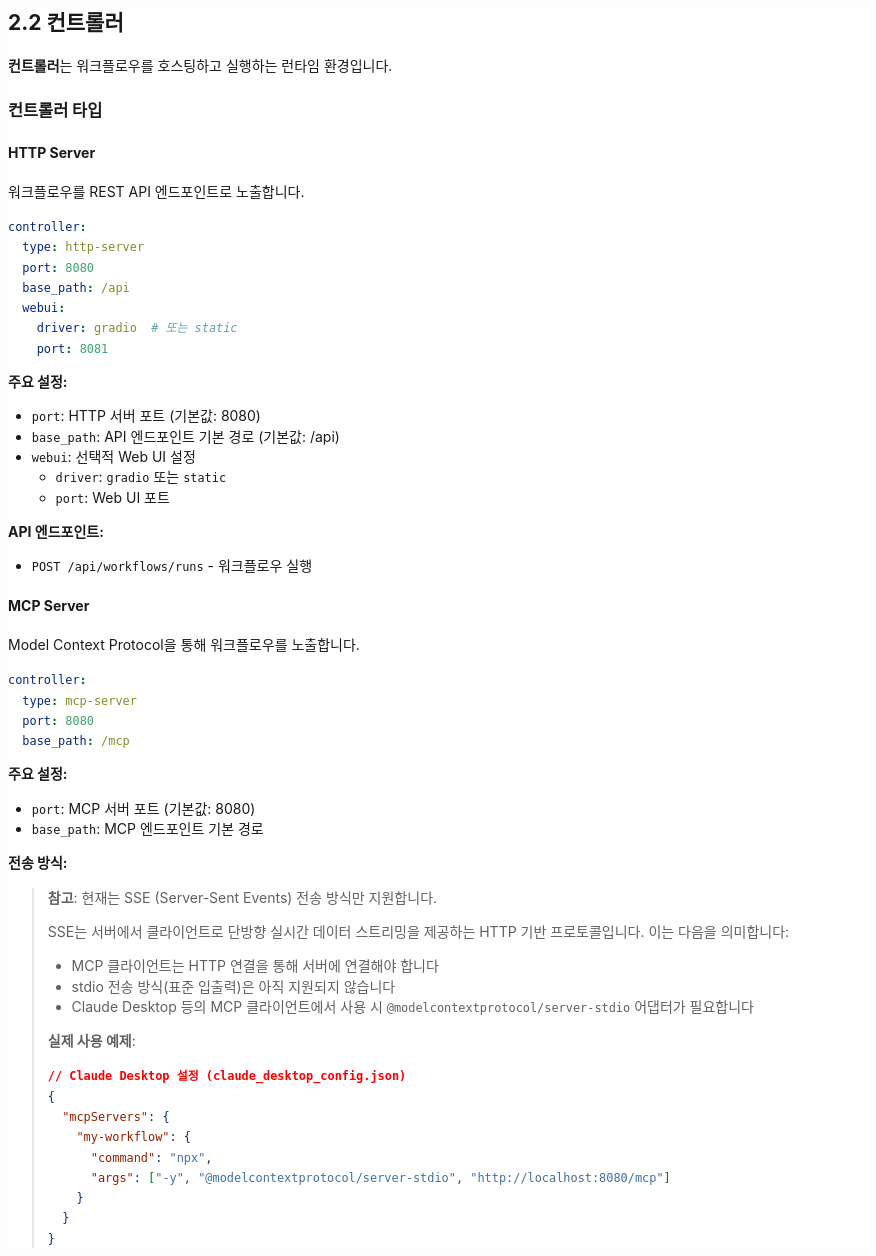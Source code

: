 
## 2.2 컨트롤러

**컨트롤러**는 워크플로우를 호스팅하고 실행하는 런타임 환경입니다.

### 컨트롤러 타입

#### HTTP Server

워크플로우를 REST API 엔드포인트로 노출합니다.

```yaml
controller:
  type: http-server
  port: 8080
  base_path: /api
  webui:
    driver: gradio  # 또는 static
    port: 8081
```

**주요 설정:**
- `port`: HTTP 서버 포트 (기본값: 8080)
- `base_path`: API 엔드포인트 기본 경로 (기본값: /api)
- `webui`: 선택적 Web UI 설정
  - `driver`: `gradio` 또는 `static`
  - `port`: Web UI 포트

**API 엔드포인트:**
- `POST /api/workflows/runs` - 워크플로우 실행

#### MCP Server

Model Context Protocol을 통해 워크플로우를 노출합니다.

```yaml
controller:
  type: mcp-server
  port: 8080
  base_path: /mcp
```

**주요 설정:**
- `port`: MCP 서버 포트 (기본값: 8080)
- `base_path`: MCP 엔드포인트 기본 경로

**전송 방식:**
> **참고**: 현재는 SSE (Server-Sent Events) 전송 방식만 지원합니다.
>
> SSE는 서버에서 클라이언트로 단방향 실시간 데이터 스트리밍을 제공하는 HTTP 기반 프로토콜입니다. 이는 다음을 의미합니다:
> - MCP 클라이언트는 HTTP 연결을 통해 서버에 연결해야 합니다
> - stdio 전송 방식(표준 입출력)은 아직 지원되지 않습니다
> - Claude Desktop 등의 MCP 클라이언트에서 사용 시 `@modelcontextprotocol/server-stdio` 어댑터가 필요합니다
>
> **실제 사용 예제**:
> ```json
> // Claude Desktop 설정 (claude_desktop_config.json)
> {
>   "mcpServers": {
>     "my-workflow": {
>       "command": "npx",
>       "args": ["-y", "@modelcontextprotocol/server-stdio", "http://localhost:8080/mcp"]
>     }
>   }
> }
> ```
